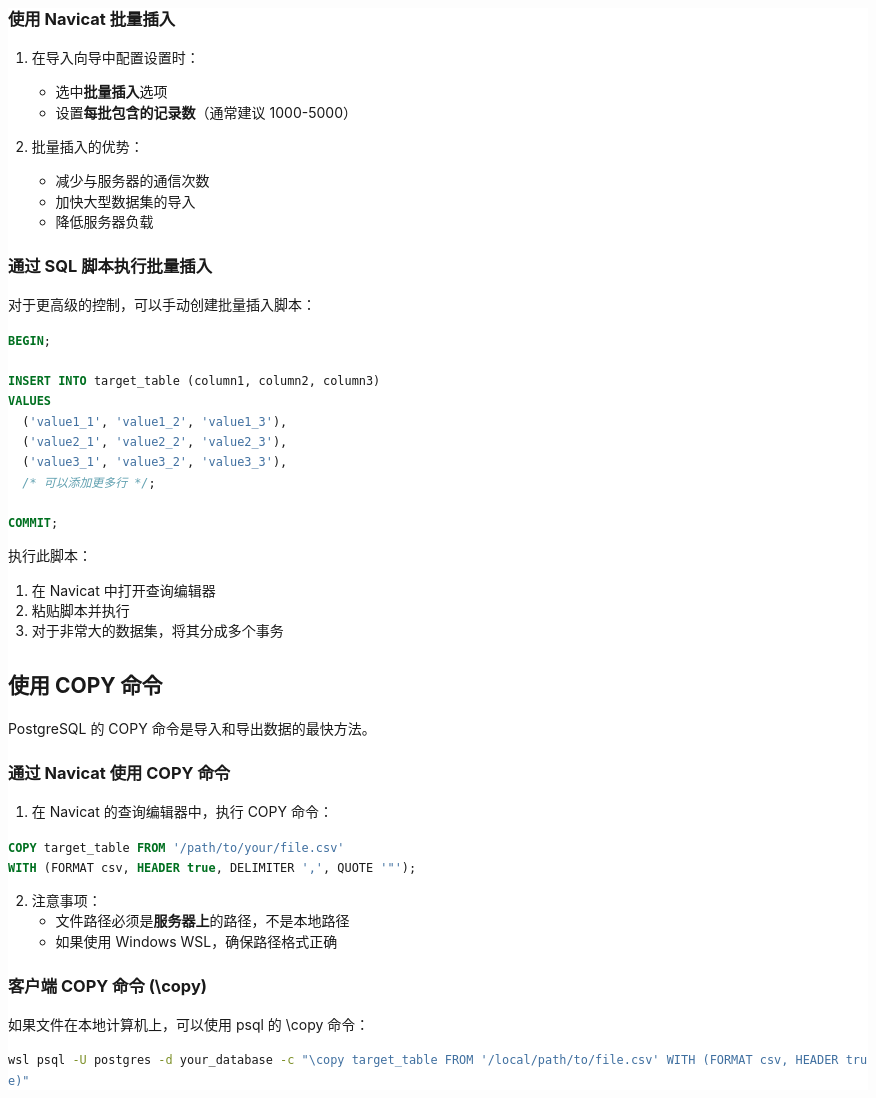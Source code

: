 ### 使用 Navicat 批量插入

1. 在导入向导中配置设置时：
   - 选中**批量插入**选项
   - 设置**每批包含的记录数**（通常建议 1000-5000）

2. 批量插入的优势：
   - 减少与服务器的通信次数
   - 加快大型数据集的导入
   - 降低服务器负载

### 通过 SQL 脚本执行批量插入

对于更高级的控制，可以手动创建批量插入脚本：

```sql
BEGIN;

INSERT INTO target_table (column1, column2, column3)
VALUES
  ('value1_1', 'value1_2', 'value1_3'),
  ('value2_1', 'value2_2', 'value2_3'),
  ('value3_1', 'value3_2', 'value3_3'),
  /* 可以添加更多行 */;

COMMIT;
```

执行此脚本：
1. 在 Navicat 中打开查询编辑器
2. 粘贴脚本并执行
3. 对于非常大的数据集，将其分成多个事务

## 使用 COPY 命令

PostgreSQL 的 COPY 命令是导入和导出数据的最快方法。

### 通过 Navicat 使用 COPY 命令

1. 在 Navicat 的查询编辑器中，执行 COPY 命令：

```sql
COPY target_table FROM '/path/to/your/file.csv' 
WITH (FORMAT csv, HEADER true, DELIMITER ',', QUOTE '"');
```

2. 注意事项：
   - 文件路径必须是**服务器上**的路径，不是本地路径
   - 如果使用 Windows WSL，确保路径格式正确

### 客户端 COPY 命令 (\\copy)

如果文件在本地计算机上，可以使用 psql 的 \copy 命令：

```bash
wsl psql -U postgres -d your_database -c "\copy target_table FROM '/local/path/to/file.csv' WITH (FORMAT csv, HEADER true)"
```
